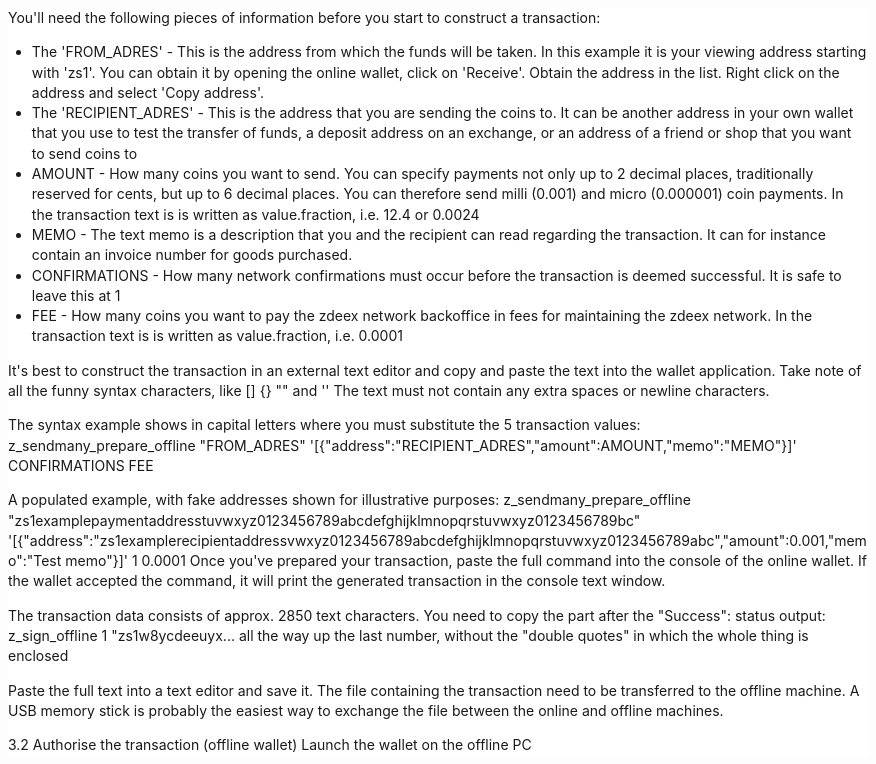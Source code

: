    You'll need the following pieces of information before you start to construct
   a transaction:
   - The 'FROM_ADRES' - This is the address from which the funds will be taken. In
                        this example it is your viewing address starting with 'zs1'.
                        You can obtain it by opening the online wallet, click on
                        'Receive'. Obtain the address in the list. Right click on
                        the address and select 'Copy address'.
   - The 'RECIPIENT_ADRES' - This is the address that you are sending the coins to.
                        It can be another address in your own wallet that you use 
                        to test the transfer of funds, a deposit address on an 
                        exchange, or an address of a friend or shop that you want
                        to send coins to
   - AMOUNT - How many coins you want to send. You can specify payments not only up
              to 2 decimal places, traditionally reserved for cents, but up to 6 
              decimal places. You can therefore send milli (0.001) and micro (0.000001)
              coin payments. In the transaction text is is written as value.fraction,
              i.e. 12.4 or 0.0024
   - MEMO   - The text memo is a description that you and the recipient can read 
              regarding the transaction. It can for instance contain an invoice 
              number for goods purchased.
   - CONFIRMATIONS - How many network confirmations must occur before the transaction
                     is deemed successful. It is safe to leave this at 1
   - FEE    - How many coins you want to pay the zdeex network backoffice in fees
              for maintaining the zdeex network. In the transaction text is is 
              written as value.fraction, i.e. 0.0001

   It's best to construct the transaction in an external text editor and copy and
   paste the text into the wallet application. Take note of all the funny syntax
   characters, like [] {} "" and ''
   The text must not contain any extra spaces or newline characters.

   The syntax example shows in capital letters where you must substitute the 5
   transaction values:   
   z_sendmany_prepare_offline "FROM_ADRES" '[{"address":"RECIPIENT_ADRES","amount":AMOUNT,"memo":"MEMO"}]' CONFIRMATIONS FEE

   A populated example, with fake addresses shown for illustrative purposes:
   z_sendmany_prepare_offline "zs1examplepaymentaddresstuvwxyz0123456789abcdefghijklmnopqrstuvwxyz0123456789bc" '[{"address":"zs1examplerecipientaddressvwxyz0123456789abcdefghijklmnopqrstuvwxyz0123456789abc","amount":0.001,"memo":"Test memo"}]' 1 0.0001
   Once you've prepared your transaction, paste the full command into the console of
   the online wallet. If the wallet accepted the command, it will print the generated
   transaction in the console text window.

   The transaction data consists of approx. 2850 text characters. You need to copy the
   part after the "Success": status output: z_sign_offline 1 \"zs1w8ycdeeuyx...
   all the way up the last number, without the "double quotes" in which the whole thing
   is enclosed

   Paste the full text into a text editor and save it. The file containing the transaction
   need to be transferred to the offline machine. A USB memory stick is probably the
   easiest way to exchange the file between the online and offline machines.

3.2 Authorise the transaction (offline wallet)
   Launch the wallet on the offline PC

